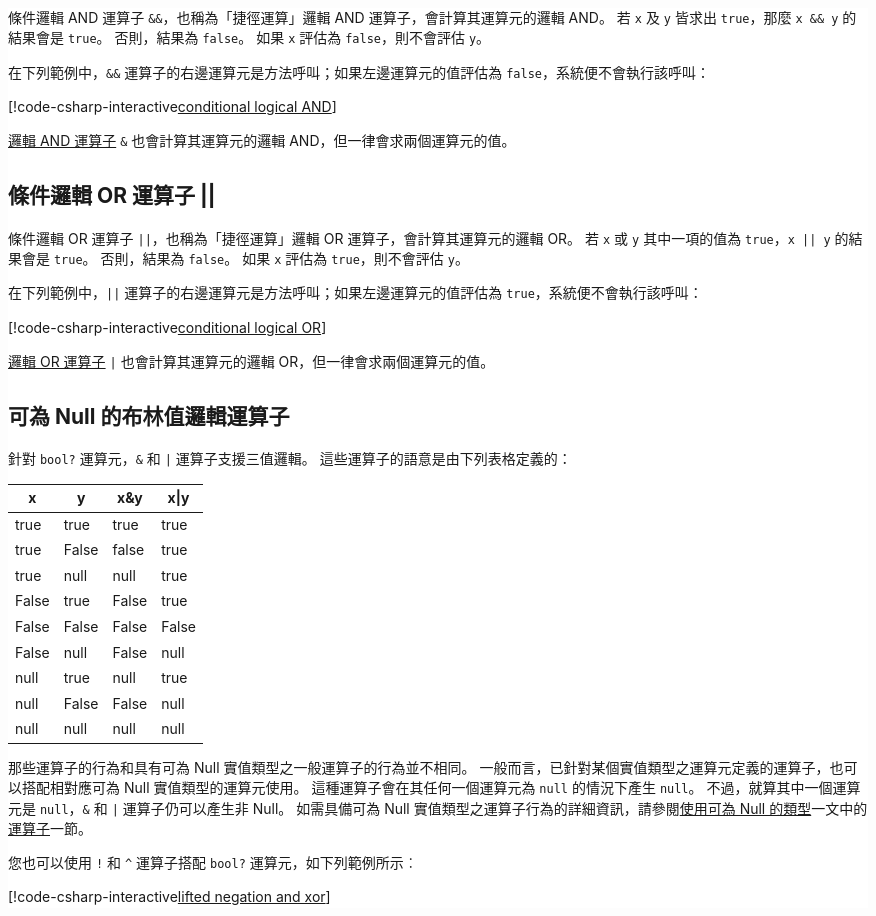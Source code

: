 條件邏輯 AND 運算子 `&&`，也稱為「捷徑運算」邏輯 AND 運算子，會計算其運算元的邏輯 AND。 若 `x` 及 `y` 皆求出 `true`，那麼 `x && y` 的結果會是 `true`。 否則，結果為 `false`。 如果 `x` 評估為 `false`，則不會評估 `y`。

在下列範例中，`&&` 運算子的右邊運算元是方法呼叫；如果左邊運算元的值評估為 `false`，系統便不會執行該呼叫：

[!code-csharp-interactive[conditional logical AND](~/samples/csharp/language-reference/operators/BooleanLogicalOperators.cs#ConditionalAnd)]

[邏輯 AND 運算子](#logical-and-operator-) `&` 也會計算其運算元的邏輯 AND，但一律會求兩個運算元的值。

## <a name="conditional-logical-or-operator-"></a>條件邏輯 OR 運算子 ||

條件邏輯 OR 運算子 `||`，也稱為「捷徑運算」邏輯 OR 運算子，會計算其運算元的邏輯 OR。 若 `x` 或 `y` 其中一項的值為 `true`，`x || y` 的結果會是 `true`。 否則，結果為 `false`。 如果 `x` 評估為 `true`，則不會評估 `y`。

在下列範例中，`||` 運算子的右邊運算元是方法呼叫；如果左邊運算元的值評估為 `true`，系統便不會執行該呼叫：

[!code-csharp-interactive[conditional logical OR](~/samples/csharp/language-reference/operators/BooleanLogicalOperators.cs#ConditionalOr)]

[邏輯 OR 運算子](#logical-or-operator-) `|` 也會計算其運算元的邏輯 OR，但一律會求兩個運算元的值。

## <a name="nullable-boolean-logical-operators"></a>可為 Null 的布林值邏輯運算子

針對 `bool?` 運算元，`&` 和 `|` 運算子支援三值邏輯。 這些運算子的語意是由下列表格定義的：  
  
|x|y|x&y|x&#124;y|  
|----|----|----|----|  
|true|true|true|true|  
|true|False|false|true|  
|true|null|null|true|  
|False|true|False|true|  
|False|False|False|False|  
|False|null|False|null|  
|null|true|null|true|  
|null|False|False|null|  
|null|null|null|null|  

那些運算子的行為和具有可為 Null 實值類型之一般運算子的行為並不相同。 一般而言，已針對某個實值類型之運算元定義的運算子，也可以搭配相對應可為 Null 實值類型的運算元使用。 這種運算子會在其任何一個運算元為 `null` 的情況下產生 `null`。 不過，就算其中一個運算元是 `null`，`&` 和 `|` 運算子仍可以產生非 Null。 如需具備可為 Null 實值類型之運算子行為的詳細資訊，請參閱[使用可為 Null 的類型](../../programming-guide/nullable-types/using-nullable-types.md)一文中的[運算子](../../programming-guide/nullable-types/using-nullable-types.md#operators)一節。

您也可以使用 `!` 和 `^` 運算子搭配 `bool?` 運算元，如下列範例所示︰

[!code-csharp-interactive[lifted negation and xor](~/samples/csharp/language-reference/operators/BooleanLogicalOperators.cs#WithNullableBoolean)]
